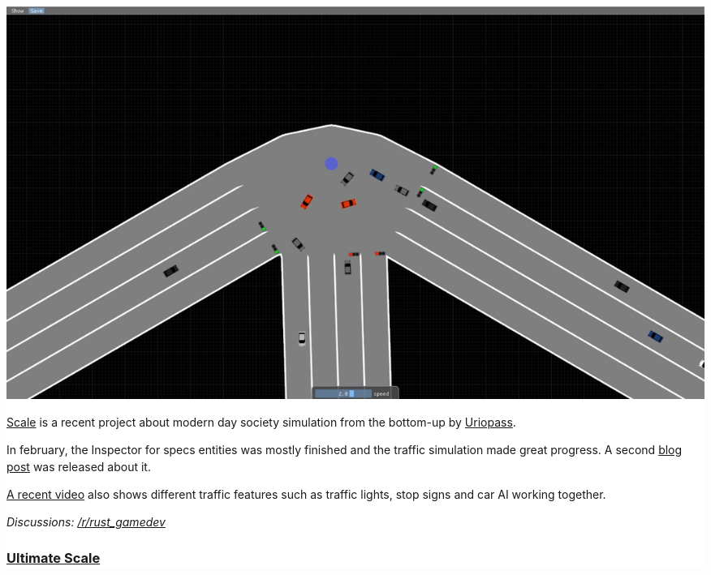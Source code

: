 ![Traffic lights](scale.png)

[Scale] is a recent project about modern day society simulation from the
bottom-up by [Uriopass].

In february, the Inspector for specs entities was mostly finished and the
traffic simulation made great progress.
A second [blog post][scale-blog-post] was released about it.

[A recent video][scale-traffic-video] also shows different traffic features such
as traffic lights, stop signs and car AI working together.

_Discussions:
[/r/rust_gamedev](https://reddit.com/r/rust_gamedev/comments/f1egnd/scale_devblog_2)_

[Uriopass]: http://douady.paris/aboutme.html
[Scale]: https://github.com/Uriopass/Scale
[scale-blog-post]: http://douady.paris/blog/scale_2.html
[scale-traffic-video]: https://youtu.be/nk6F42BQllU

### [Ultimate Scale][ultimate-scale]


[Rust]: https://rust-lang.org
[join]: https://github.com/rust-gamedev/wg#join-the-fun
[pr]: https://github.com/rust-gamedev/rust-gamedev.github.io
[survey-results]: https://rust-gamedev.github.io/posts/survey-01
[survey]: https://rust-gamedev.github.io/posts/newsletter-001/#survey-from-the-rust-gamedev-working-group-clipboard
[awgy]: https://arewegameyet.com/
[awgy-wg]: https://github.com/rust-gamedev/arewegameyet/issues/210
[awgy-contribute]: https://github.com/rust-gamedev/arewegameyet#contribute
[@dasifefe]: https://github.com/dasifefe
[discord-new-invitation]: https://discord.gg/yNtPTb2
[discord-community-invitation]: https://discord.gg/6Zvghp
[tallinn-ann]: https://twitter.com/logicsoup/status/1224404367723454478
[@RustTallinn]: https://twitter.com/RustTallinn
[@logicsoup]: https://twitter.com/logicsoup
[rg3d-engine]: https://github.com/mrDIMAS/rg3d
[rg3d-ui]: https://github.com/mrDIMAS/rg3d-ui
[rg3d-sound]: https://github.com/mrDIMAS/rg3d-sound
[rusty-shooter]: https://github.com/mrDIMAS/rusty-shooter
[rusty-shooter-video]: https://www.youtube.com/watch?v=UDn8ymyXPcI
[antorum]: https://dooskington.com
[@dooskington]: https://twitter.com/dooskington
[Everpuzzle]: https://github.com/Skytrias/everpuzzle
[Leod]: https://leod.github.io/
[Rendology]: https://github.com/leod/rendology
[rendology-blog-post]: https://leod.github.io/rust/gamedev/rendology/2019/12/13/introduction-to-rendology.html
[ultimate-scale]: https://github.com/leod/ultimate-scale
[ultimate-scale-video-1]: https://youtu.be/zmKRJAF4xcI
[ultimate-scale-video-2]: https://youtu.be/IM3BRM_MZrE
[ultimate-scale-post]: https://www.reddit.com/r/rust_gamedev/comments/f3cll6/ultimate_scale_counting_modulo_three/fhhu5ol/
[ultimate-scale-youtube-channel]: https://www.youtube.com/channel/UChSw7WP2i0GIw61FIeTeGsA
[tennis-academy-dash]: https://iolivia.itch.io/tennis-academy-dash
[lonely-star]: https://17cupsofcoffee.itch.io/lonely-star
[17cupsofcoffee]: https://twitter.com/17cupsofcoffee
[tetra]: https://github.com/17cupsofcoffee/tetra
[weekly-game-jam-135]: https://itch.io/jam/weekly-game-jam-135
[tetra-0.3.2]: https://twitter.com/17cupsofcoffee/status/1217524602513055749
[tetra-pong]: https://twitter.com/17cupsofcoffee/status/1219758851416895489
[akigi]: https://akigi.com
[will]: https://azriel.im/will/
[designing_network_play]: https://azriel.im/will/2020/02/29/designing-network-play/
[will_network_play]: will_network_play.png
[oxidator]: https://github.com/Ruddle/oxidator
[@Ruddle]: https://github.com/Ruddle
[oxidator-video-play]: https://streamable.com/499j0
[oxidator-video-unit-editor]: https://streamable.com/ywr44
[oxidator-video-map-editor]: https://github.com/Ruddle/oxidator/blob/be4863e74/etc/map_editor.gif
[univer-1-0-opensource]: https://steamcommunity.com/gid/103582791461907043/announcements/detail/1694978169192631655
[univer-steam]: https://store.steampowered.com/app/808160/UniverCity
[univer-source]: https://github.com/Thinkofname/UniverCity
[Alexandru Ene]: https://alexene.dev
[dwarf-world]: https://dwarf.world
[dwarf-twitch]: https://twitch.tv/nomad_pixel
[rhea-steam]: https://store.steampowered.com/app/1110620/Way_of_Rhea
[@Fryer00]: https://twitter.com/Fryer00
[garden]: https://epcc.itch.io/garden
[garden-jan]: https://cyberplant.xyz/posts/january
[garden-feb]: https://cyberplant.xyz/posts/february
[colony-itch]: https://nativesystems.itch.io/colony
[Native Systems]: https://nativesystems.rs
[veloren]: https://veloren.net
[grumpy_visitors]: https://mvlabat.github.io/2020-03-02-winter-update/
[joetsoi]: https://joetsoi.github.io
[fyt-ggez]: https://joetsoi.github.io/fix-your-timestep-rust-ggez/
[fyt]: https://gafferongames.com/post/fix_your_timestep/
[savefile]: https://crates.io/crates/savefile
[savefile documentation]: https://docs.rs/savefile/0.6.1/savefile
[savefile-github]: https://github.com/avl/savefile
[panic_improve]: https://github.com/amethyst/shred/issues/182
[specs_constraints]: https://github.com/amethyst/specs/issues/673
[specs]: https://crates.io/crates/specs
[`specs` changelog]: https://github.com/amethyst/specs/blob/0.16.1/CHANGELOG.md#0161-2020-02-18
[neovide]: https://github.com/Kethku/neovide
[label_meeting]: https://github.com/rust-gamedev/wg/issues?q=label%3Ameeting
[embark.rs]: https://embark.rs
[embark-open-issues]: https://github.com/search?q=user:EmbarkStudios+state:open
[winit-issues]: https://github.com/rust-windowing/winit/issues?utf8=✓&q=is%3Aissue+is%3Aopen+label%3A%22status%3A+help+wanted%22+label%3A%22Good+first+issue%22
[gfx-issues]: https://github.com/gfx-rs/gfx/issues?q=is%3Aissue+is%3Aopen+label%3Acontributor-friendly
[wgpu-help-wanted]: https://github.com/gfx-rs/wgpu-rs/issues?q=is%3Aissue+is%3Aopen+label%3A%22help+wanted%22
[luminance-fruits]: https://github.com/phaazon/luminance-rs/issues?q=is%3Aissue+is%3Aopen+label%3A%22low+hanging+fruit%22
[ggez-issues]: https://github.com/ggez/ggez/labels/%2AGOOD%20FIRST%20ISSUE%2A
[veloren-beginner]: https://gitlab.com/veloren/veloren/issues?label_name=beginner
[amethyst-issues]: https://github.com/amethyst/amethyst/issues?q=is%3Aissue+is%3Aopen+label%3A%22good+first+issue%22
[abstreet-issues]: https://github.com/dabreegster/abstreet/issues?q=is%3Aissue+is%3Aopen+label%3A%22good+first+issue%22
[mun-issues]: https://github.com/mun-lang/mun/labels/good%20first%20issue
[/r/rust_gamedev]: https://reddit.com/r/rust_gamedev
[@rust_gamedev]: https://twitter.com/rust_gamedev